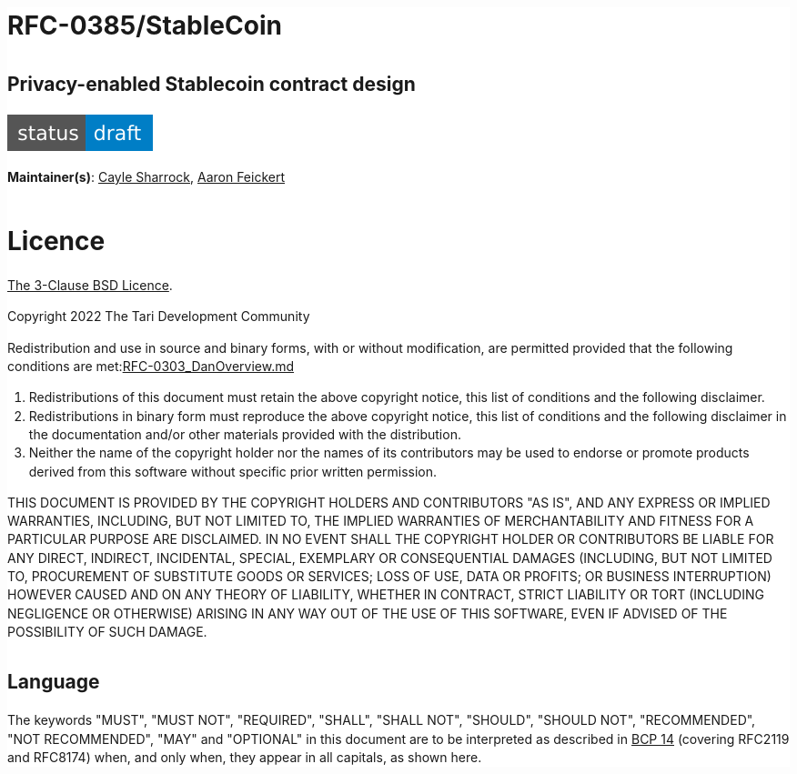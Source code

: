 # RFC-0385/StableCoin

## Privacy-enabled Stablecoin contract design

![status: draft](theme/images/status-draft.svg)

**Maintainer(s)**: [Cayle Sharrock](https://github.com/CjS77), [Aaron Feickert](https://github.com/AaronFeickert)

# Licence

[The 3-Clause BSD Licence](https://opensource.org/licenses/BSD-3-Clause).

Copyright 2022 The Tari Development Community

Redistribution and use in source and binary forms, with or without modification, are permitted provided that the
following conditions are met:[RFC-0303_DanOverview.md](RFC-0303_DanOverview.md)

1. Redistributions of this document must retain the above copyright notice, this list of conditions and the following
   disclaimer.
2. Redistributions in binary form must reproduce the above copyright notice, this list of conditions and the following
   disclaimer in the documentation and/or other materials provided with the distribution.
3. Neither the name of the copyright holder nor the names of its contributors may be used to endorse or promote products
   derived from this software without specific prior written permission.

THIS DOCUMENT IS PROVIDED BY THE COPYRIGHT HOLDERS AND CONTRIBUTORS "AS IS", AND ANY EXPRESS OR IMPLIED WARRANTIES,
INCLUDING, BUT NOT LIMITED TO, THE IMPLIED WARRANTIES OF MERCHANTABILITY AND FITNESS FOR A PARTICULAR PURPOSE ARE
DISCLAIMED. IN NO EVENT SHALL THE COPYRIGHT HOLDER OR CONTRIBUTORS BE LIABLE FOR ANY DIRECT, INDIRECT, INCIDENTAL,
SPECIAL, EXEMPLARY OR CONSEQUENTIAL DAMAGES (INCLUDING, BUT NOT LIMITED TO, PROCUREMENT OF SUBSTITUTE GOODS OR
SERVICES; LOSS OF USE, DATA OR PROFITS; OR BUSINESS INTERRUPTION) HOWEVER CAUSED AND ON ANY THEORY OF LIABILITY,
WHETHER IN CONTRACT, STRICT LIABILITY OR TORT (INCLUDING NEGLIGENCE OR OTHERWISE) ARISING IN ANY WAY OUT OF THE USE OF
THIS SOFTWARE, EVEN IF ADVISED OF THE POSSIBILITY OF SUCH DAMAGE.

## Language

The keywords "MUST", "MUST NOT", "REQUIRED", "SHALL", "SHALL NOT", "SHOULD", "SHOULD NOT", "RECOMMENDED",
"NOT RECOMMENDED", "MAY" and "OPTIONAL" in this document are to be interpreted as described in
[BCP 14](https://tools.ietf.org/html/bcp14) (covering RFC2119 and RFC8174) when, and only when, they appear in all
capitals, as
shown here.
